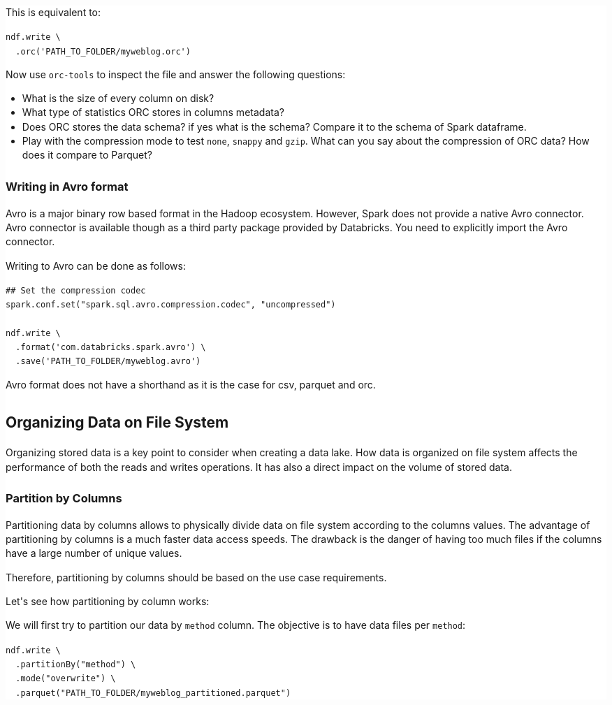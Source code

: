 This is equivalent to:

```
ndf.write \
  .orc('PATH_TO_FOLDER/myweblog.orc')
```

Now use `orc-tools` to inspect the file and answer the following questions:
* What is the size of every column on disk?
* What type of statistics ORC stores in columns metadata?
* Does ORC stores the data schema? if yes what is the schema? Compare it to
  the schema of Spark dataframe.
* Play with the compression mode to test `none`, `snappy` and `gzip`. What can
  you say about the compression of ORC data? How does it compare to Parquet?

### Writing in Avro format

Avro is a major binary row based format in the Hadoop ecosystem. However, Spark
does not provide a native Avro connector. Avro connector is available though as
a third party package provided by Databricks. You need to explicitly import the
Avro connector.

Writing to Avro can be done as follows:

```
## Set the compression codec
spark.conf.set("spark.sql.avro.compression.codec", "uncompressed")

ndf.write \
  .format('com.databricks.spark.avro') \
  .save('PATH_TO_FOLDER/myweblog.avro')
```

Avro format does not have a shorthand as it is the case for csv, parquet and orc.


## Organizing Data on File System

Organizing stored data is a key point to consider when creating a data lake.
How data is organized on file system affects the performance of both the reads
and writes operations. It has also a direct impact on the volume of stored data.

### Partition by Columns

Partitioning data by columns allows to physically divide data on file system
according to the columns values. The advantage of partitioning by columns is a
much faster data access speeds. The drawback is the danger of having too much
files if the columns have a large number of unique values.

Therefore, partitioning by columns should be based on the use case requirements.

Let's see how partitioning by column works:

We will first try to partition our data by `method` column. The objective is to
have data files per `method`:

```
ndf.write \
  .partitionBy("method") \
  .mode("overwrite") \
  .parquet("PATH_TO_FOLDER/myweblog_partitioned.parquet")
```
